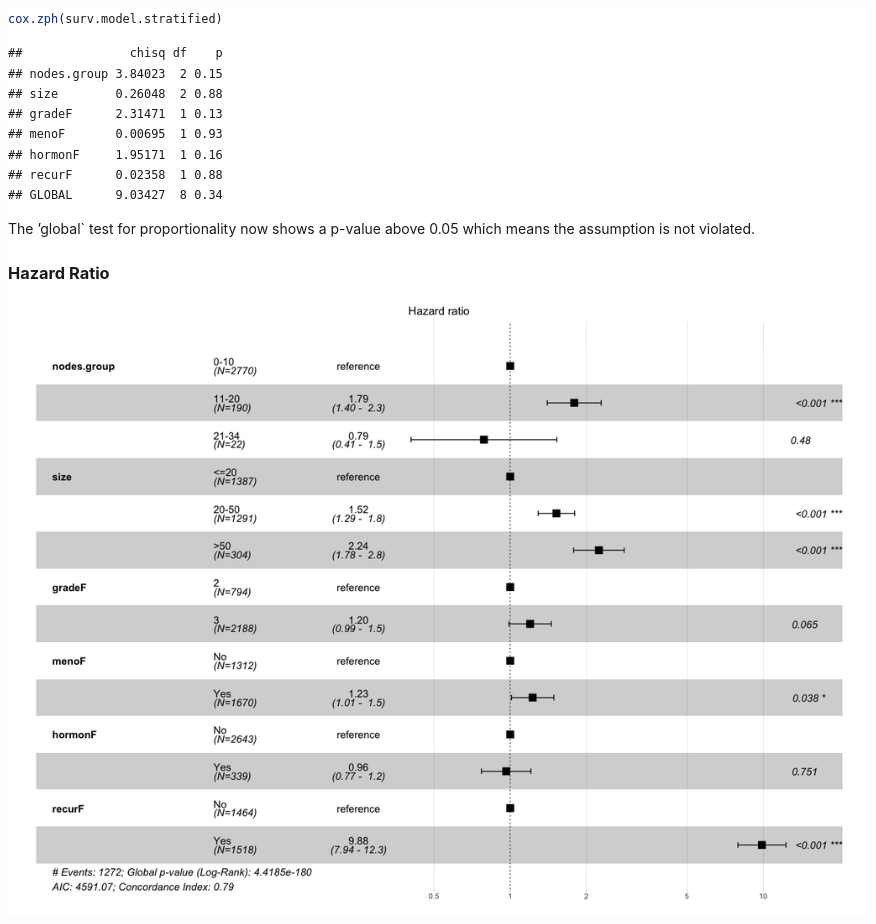 ``` r
cox.zph(surv.model.stratified)
```

    ##               chisq df    p
    ## nodes.group 3.84023  2 0.15
    ## size        0.26048  2 0.88
    ## gradeF      2.31471  1 0.13
    ## menoF       0.00695  1 0.93
    ## hormonF     1.95171  1 0.16
    ## recurF      0.02358  1 0.88
    ## GLOBAL      9.03427  8 0.34

The ’global\` test for proportionality now shows a p-value above 0.05
which means the assumption is not violated.

### Hazard Ratio

<img src="SurvivalAnalysis_cancer_files/figure-gfm/unnamed-chunk-27-1.png" style="display: block; margin: auto;" />
